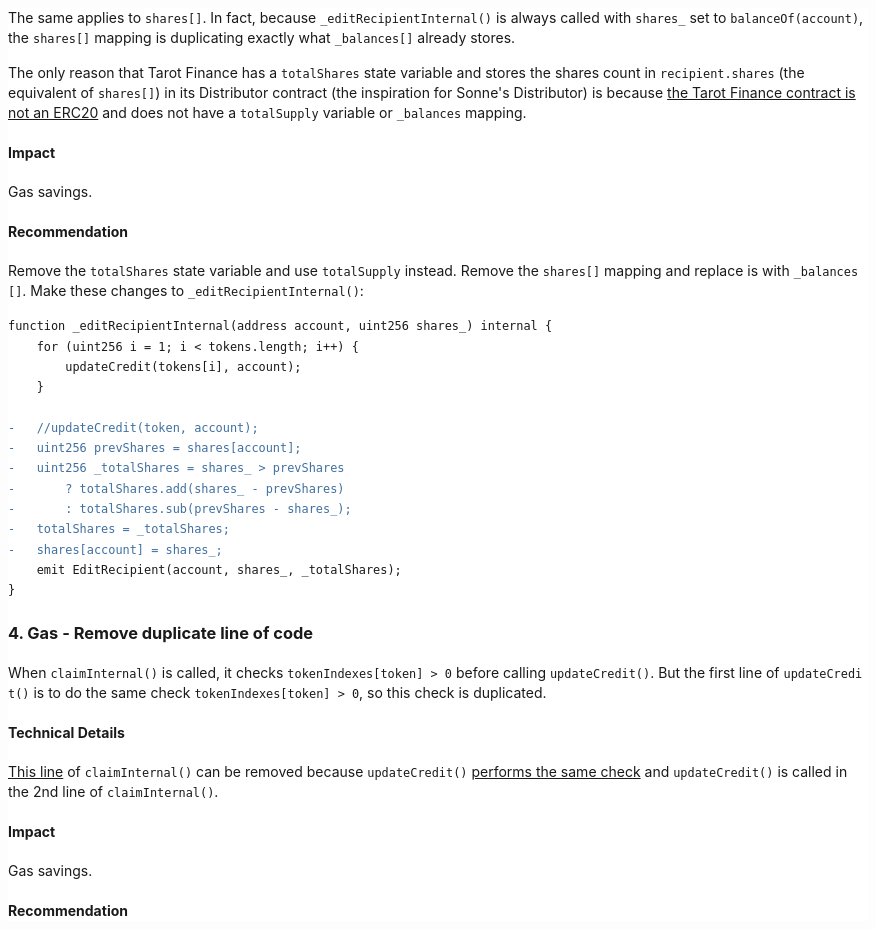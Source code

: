 The same applies to `shares[]`. In fact, because `_editRecipientInternal()` is always called with `shares_` set to `balanceOf(account)`, the `shares[]` mapping is duplicating exactly what `_balances[]` already stores.

The only reason that Tarot Finance has a `totalShares` state variable and stores the shares count in `recipient.shares` (the equivalent of `shares[]`) in its Distributor contract (the inspiration for Sonne's Distributor) is because [the Tarot Finance contract is not an ERC20](https://ftmscan.com/address/0xd4fcd1d1252bf4a3134e0e848479ad90a60979ef#readContract) and does not have a `totalSupply` variable or `_balances` mapping.

#### Impact

Gas savings.

#### Recommendation

Remove the `totalShares` state variable and use `totalSupply` instead. Remove the `shares[]` mapping and replace is with `_balances[]`. Make these changes to `_editRecipientInternal()`:

```diff
function _editRecipientInternal(address account, uint256 shares_) internal {
	for (uint256 i = 1; i < tokens.length; i++) {
		updateCredit(tokens[i], account);
	}

-	//updateCredit(token, account);
-	uint256 prevShares = shares[account];
-	uint256 _totalShares = shares_ > prevShares
-		? totalShares.add(shares_ - prevShares)
-		: totalShares.sub(prevShares - shares_);
-	totalShares = _totalShares;
-	shares[account] = shares_;
	emit EditRecipient(account, shares_, _totalShares);
}
```

### 4. Gas - Remove duplicate line of code

When `claimInternal()` is called, it checks `tokenIndexes[token] > 0` before calling `updateCredit()`. But the first line of `updateCredit()` is to do the same check `tokenIndexes[token] > 0`, so this check is duplicated.

#### Technical Details

[This line](https://github.com/sonne-finance/staking-protocol/blob/eaefb378243b274b1328f76238ed3bd42dc6e571/contracts/Distributor.sol#L98) of `claimInternal()` can be removed because `updateCredit()` [performs the same check](https://github.com/sonne-finance/staking-protocol/blob/eaefb378243b274b1328f76238ed3bd42dc6e571/contracts/Distributor.sol#L57) and `updateCredit()` is called in the 2nd line of `claimInternal()`.

#### Impact

Gas savings.

#### Recommendation
